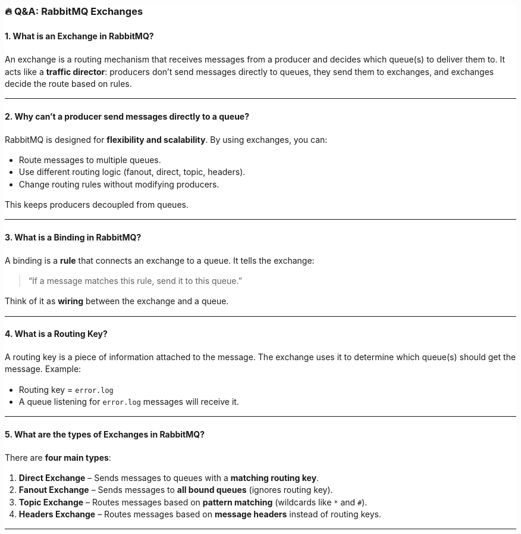 ### 🔥 Q\&A: RabbitMQ Exchanges

#### 1. **What is an Exchange in RabbitMQ?**

An exchange is a routing mechanism that receives messages from a producer and decides which queue(s) to deliver them to.
It acts like a **traffic director**: producers don’t send messages directly to queues, they send them to exchanges, and exchanges decide the route based on rules.

---

#### 2. **Why can’t a producer send messages directly to a queue?**

RabbitMQ is designed for **flexibility and scalability**.
By using exchanges, you can:

* Route messages to multiple queues.
* Use different routing logic (fanout, direct, topic, headers).
* Change routing rules without modifying producers.

This keeps producers decoupled from queues.

---

#### 3. **What is a Binding in RabbitMQ?**

A binding is a **rule** that connects an exchange to a queue.
It tells the exchange:

> “If a message matches this rule, send it to this queue.”

Think of it as **wiring** between the exchange and a queue.

---

#### 4. **What is a Routing Key?**

A routing key is a piece of information attached to the message.
The exchange uses it to determine which queue(s) should get the message.
Example:

* Routing key = `error.log`
* A queue listening for `error.log` messages will receive it.

---

#### 5. **What are the types of Exchanges in RabbitMQ?**

There are **four main types**:

1. **Direct Exchange** – Sends messages to queues with a **matching routing key**.
2. **Fanout Exchange** – Sends messages to **all bound queues** (ignores routing key).
3. **Topic Exchange** – Routes messages based on **pattern matching** (wildcards like `*` and `#`).
4. **Headers Exchange** – Routes messages based on **message headers** instead of routing keys.

---

